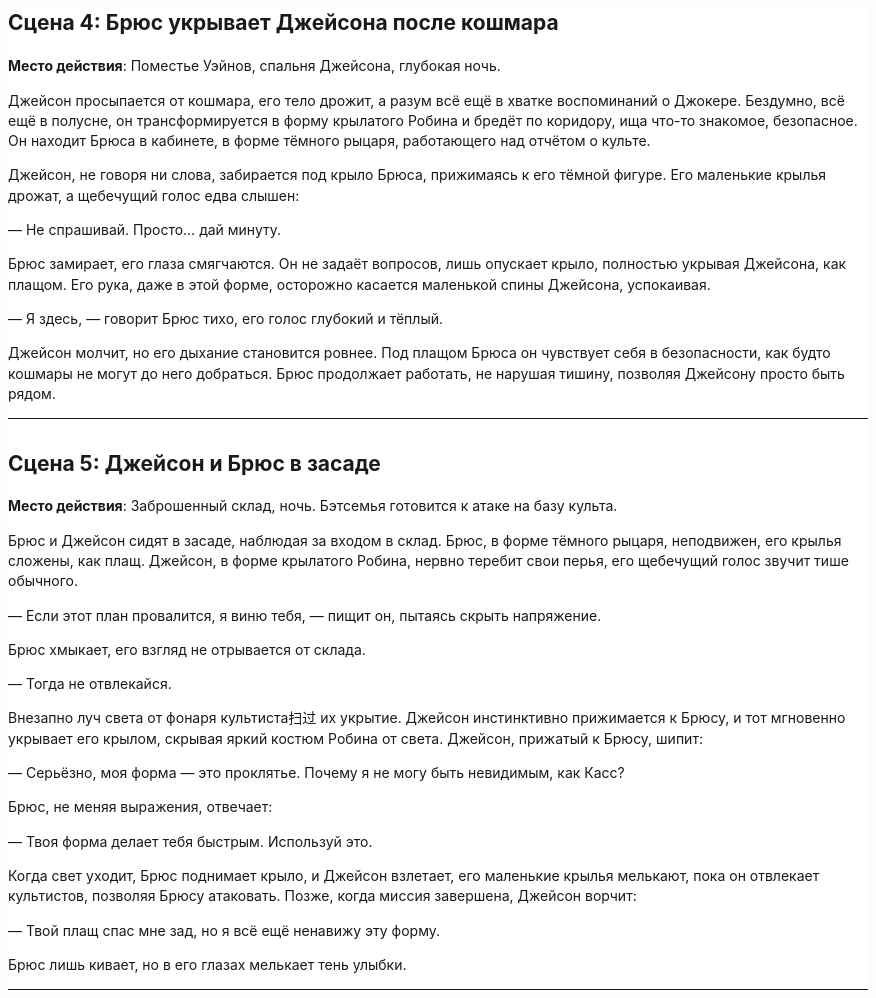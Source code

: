 
## Сцена 4: Брюс укрывает Джейсона после кошмара

**Место действия**: Поместье Уэйнов, спальня Джейсона, глубокая ночь.

Джейсон просыпается от кошмара, его тело дрожит, а разум всё ещё в хватке воспоминаний о Джокере. Бездумно, всё ещё в полусне, он трансформируется в форму крылатого Робина и бредёт по коридору, ища что-то знакомое, безопасное. Он находит Брюса в кабинете, в форме тёмного рыцаря, работающего над отчётом о культе.

Джейсон, не говоря ни слова, забирается под крыло Брюса, прижимаясь к его тёмной фигуре. Его маленькие крылья дрожат, а щебечущий голос едва слышен:

— Не спрашивай. Просто… дай минуту.

Брюс замирает, его глаза смягчаются. Он не задаёт вопросов, лишь опускает крыло, полностью укрывая Джейсона, как плащом. Его рука, даже в этой форме, осторожно касается маленькой спины Джейсона, успокаивая.

— Я здесь, — говорит Брюс тихо, его голос глубокий и тёплый.

Джейсон молчит, но его дыхание становится ровнее. Под плащом Брюса он чувствует себя в безопасности, как будто кошмары не могут до него добраться. Брюс продолжает работать, не нарушая тишину, позволяя Джейсону просто быть рядом.

---

## Сцена 5: Джейсон и Брюс в засаде

**Место действия**: Заброшенный склад, ночь. Бэтсемья готовится к атаке на базу культа.

Брюс и Джейсон сидят в засаде, наблюдая за входом в склад. Брюс, в форме тёмного рыцаря, неподвижен, его крылья сложены, как плащ. Джейсон, в форме крылатого Робина, нервно теребит свои перья, его щебечущий голос звучит тише обычного.

— Если этот план провалится, я виню тебя, — пищит он, пытаясь скрыть напряжение.

Брюс хмыкает, его взгляд не отрывается от склада.

— Тогда не отвлекайся.

Внезапно луч света от фонаря культиста扫过 их укрытие. Джейсон инстинктивно прижимается к Брюсу, и тот мгновенно укрывает его крылом, скрывая яркий костюм Робина от света. Джейсон, прижатый к Брюсу, шипит:

— Серьёзно, моя форма — это проклятье. Почему я не могу быть невидимым, как Касс?

Брюс, не меняя выражения, отвечает:

— Твоя форма делает тебя быстрым. Используй это.

Когда свет уходит, Брюс поднимает крыло, и Джейсон взлетает, его маленькие крылья мелькают, пока он отвлекает культистов, позволяя Брюсу атаковать. Позже, когда миссия завершена, Джейсон ворчит:

— Твой плащ спас мне зад, но я всё ещё ненавижу эту форму.

Брюс лишь кивает, но в его глазах мелькает тень улыбки.

---
